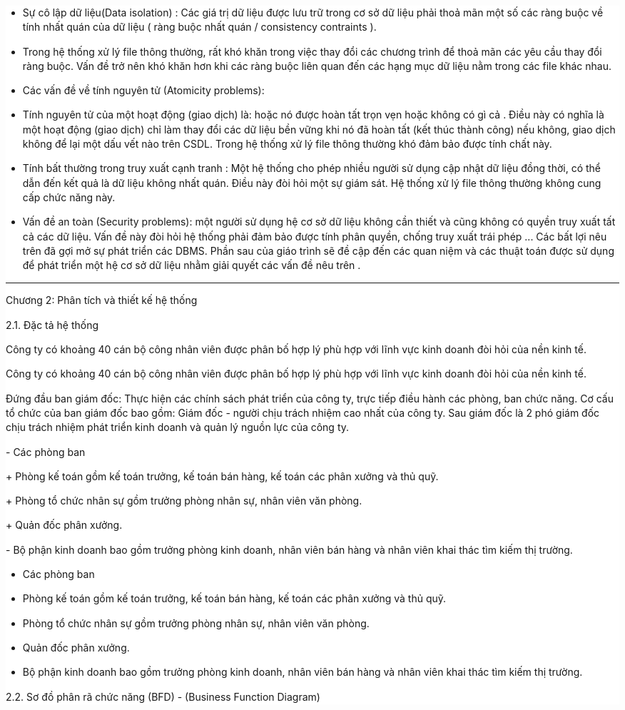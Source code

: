 - Sự cô lập dữ liệu(Data isolation) : Các giá trị dữ liệu được lưu trữ trong cơ sở dữ liệu phải thoả mãn một số các ràng buộc về tính nhất quán của dữ liệu ( ràng buộc nhất quán / consistency contraints ).

- Trong hệ thống xử lý file thông thường, rất khó khăn trong việc thay đổi các chương trình để thoả mãn các yêu cầu thay đổi ràng buộc. Vấn đề trở nên khó khăn hơn khi các ràng buộc liên quan đến các hạng mục dữ liệu nằm trong các file khác nhau.

- Các vấn đề về tính nguyên tử (Atomicity problems):

+ Tính nguyên tử của một hoạt động (giao dịch) là: hoặc nó được hoàn tất trọn vẹn hoặc không có gì cả . Điều này có nghĩa là một hoạt động (giao dịch) chỉ làm thay đổi các dữ liệu bền vững khi nó đã hoàn tất (kết thúc thành công) nếu không, giao dịch không để lại một dấu vết nào trên CSDL. Trong hệ thống xử lý file thông thường khó đảm bảo được tính chất này.

+ Tính bất thường trong truy xuất cạnh tranh : Một hệ thống cho phép nhiều người sử dụng cập nhật dữ liệu đồng thời, có thể dẫn đến kết quả là dữ liệu không nhất quán. Điều này đòi hỏi một sự giám sát. Hệ thống xử lý file thông thường không cung cấp chức năng này.

- Vấn đề an toàn (Security problems): một người sử dụng hệ cơ sở dữ liệu không cần thiết và cũng không có quyền truy xuất tất cả các dữ liệu. Vấn đề này đòi hỏi hệ thống phải đảm bảo được tính phân quyền, chống truy xuất trái phép ... Các bất lợi nêu trên đã gợi mở sự phát triển các DBMS. Phần sau của giáo trình sẽ đề cập đến các quan niệm và các thuật toán được sử dụng để phát triển một hệ cơ sở dữ liệu nhằm giải quyết các vấn đề nêu trên .
<hr>
Chương 2: Phân tích và thiết kế hệ thống

2.1. Đặc tả hệ thống

Công ty có khoảng 40 cán bộ công nhân viên được phân bố hợp lý phù hợp với lĩnh vực kinh doanh đòi hỏi của nền kinh tế.

<p>Công ty có khoảng 40 cán bộ công nhân viên được phân bố hợp lý phù hợp với lĩnh vực kinh doanh đòi hỏi của nền kinh tế.</p>
	<p>Đứng đầu ban giám đốc: Thực hiện các chính sách phát triển của công ty, trực tiếp điều hành các phòng, ban chức năng. Cơ cấu tổ chức của ban giám đốc bao gồm: Giám đốc - người chịu trách nhiệm cao nhất của công ty. Sau giám đốc là 2 phó giám đốc chịu trách nhiệm phát triển kinh doanh và quản lý nguồn lực của công ty.</p>
<p>- Các phòng ban</p>
<p>+ Phòng kế toán gồm kế toán trưởng, kế toán bán hàng, kế toán các phân xưởng và thủ quỹ.</p>
<p>+ Phòng tổ chức nhân sự gồm trưởng phòng nhân sự, nhân viên văn phòng.</p>
<p><p>+ Quản đốc phân xưởng.</p>
<p>- Bộ phận kinh doanh bao gồm trưởng phòng kinh doanh, nhân viên bán hàng và nhân viên khai thác tìm kiếm thị trường.</p>

  
- Các phòng ban

+ Phòng kế toán gồm kế toán trưởng, kế toán bán hàng, kế toán các phân xưởng và thủ quỹ.

+ Phòng tổ chức nhân sự gồm trưởng phòng nhân sự, nhân viên văn phòng.

+ Quản đốc phân xưởng.

- Bộ phận kinh doanh bao gồm trưởng phòng kinh doanh, nhân viên bán hàng và nhân viên khai thác tìm kiếm thị trường.

2.2. Sơ đồ phân rã chức năng (BFD) - (Business Function Diagram)
